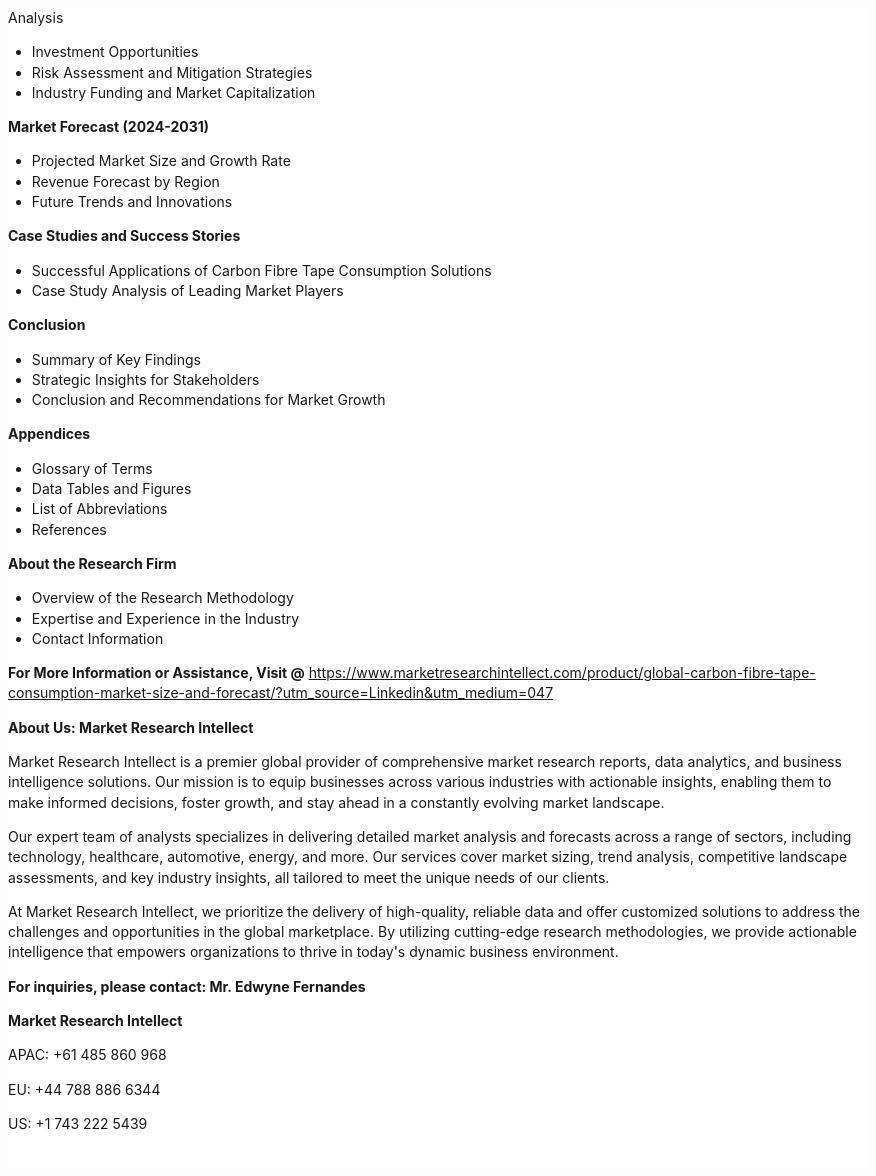 Analysis</strong></p><ul><li>Investment Opportunities</li><li>Risk Assessment and Mitigation Strategies</li><li>Industry Funding and Market Capitalization</li></ul><p><strong>Market Forecast (2024-2031)</strong></p><ul><li>Projected Market Size and Growth Rate</li><li>Revenue Forecast by Region</li><li>Future Trends and Innovations</li></ul><p><strong>Case Studies and Success Stories</strong></p><ul><li>Successful Applications of Carbon Fibre Tape Consumption Solutions</li><li>Case Study Analysis of Leading Market Players</li></ul><p><strong>Conclusion</strong></p><ul><li>Summary of Key Findings</li><li>Strategic Insights for Stakeholders</li><li>Conclusion and Recommendations for Market Growth</li></ul><p><strong>Appendices</strong></p><ul><li>Glossary of Terms</li><li>Data Tables and Figures</li><li>List of Abbreviations</li><li>References</li></ul><p><strong>About the Research Firm</strong></p><ul><li>Overview of the Research Methodology</li><li>Expertise and Experience in the Industry</li><li>Contact Information</li></ul></div><div class="article-main__content" data-test-id="publishing-text-block"><p><span class="font-[700]"><strong>For More Information or Assistance, Visit @</strong>&nbsp;<a href="https://www.marketresearchintellect.com/product/global-carbon-fibre-tape-consumption-market-size-and-forecast/?utm_source=Linkedin&utm_medium=047">https://www.marketresearchintellect.com/product/global-carbon-fibre-tape-consumption-market-size-and-forecast/?utm_source=Linkedin&utm_medium=047</a></span></p><p><strong>About Us: Market Research Intellect</strong></p><p>Market Research Intellect is a premier global provider of comprehensive market research reports, data analytics, and business intelligence solutions. Our mission is to equip businesses across various industries with actionable insights, enabling them to make informed decisions, foster growth, and stay ahead in a constantly evolving market landscape.</p><p>Our expert team of analysts specializes in delivering detailed market analysis and forecasts across a range of sectors, including technology, healthcare, automotive, energy, and more. Our services cover market sizing, trend analysis, competitive landscape assessments, and key industry insights, all tailored to meet the unique needs of our clients.</p><p>At Market Research Intellect, we prioritize the delivery of high-quality, reliable data and offer customized solutions to address the challenges and opportunities in the global marketplace. By utilizing cutting-edge research methodologies, we provide actionable intelligence that empowers organizations to thrive in today's dynamic business environment.</p><p><strong>For inquiries, please contact: Mr. Edwyne Fernandes</strong></p><p><strong>Market Research Intellect</strong></p><p>APAC: +61 485 860 968</p><p>EU: +44 788 886 6344</p><p>US: +1 743 222 5439</p></div><div class="article-main__content" data-test-id="publishing-text-block">&nbsp;</div>

